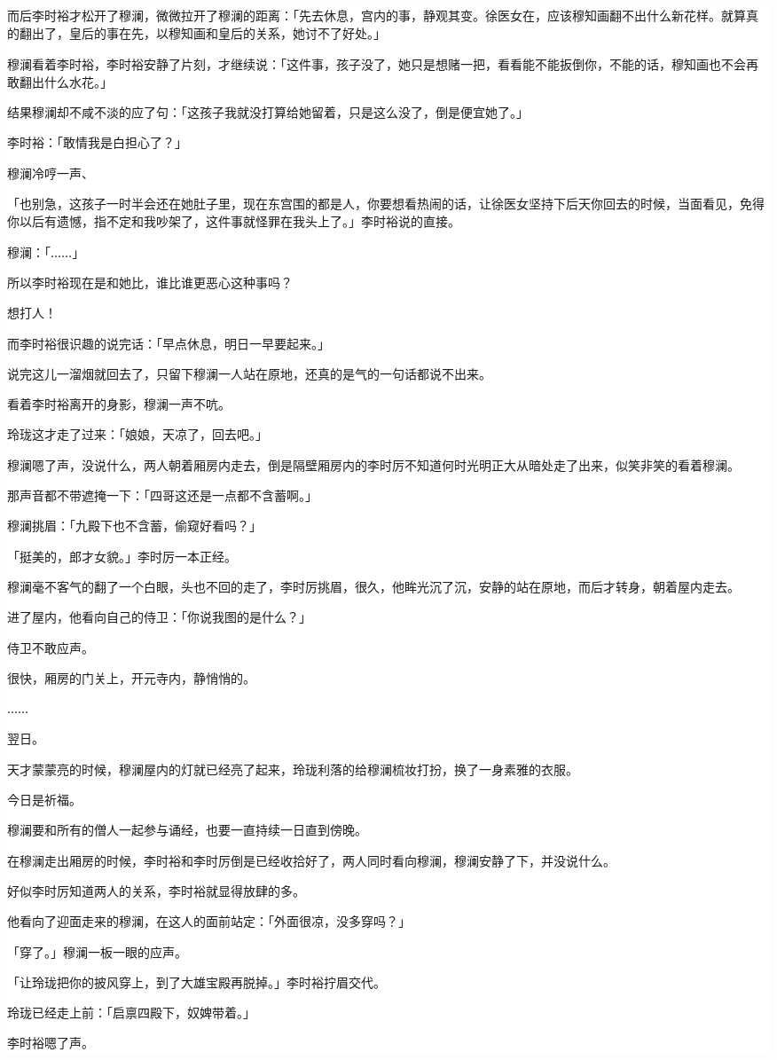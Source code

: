 而后李时裕才松开了穆澜，微微拉开了穆澜的距离：「先去休息，宫内的事，静观其变。徐医女在，应该穆知画翻不出什么新花样。就算真的翻出了，皇后的事在先，以穆知画和皇后的关系，她讨不了好处。」

穆澜看着李时裕，李时裕安静了片刻，才继续说：「这件事，孩子没了，她只是想赌一把，看看能不能扳倒你，不能的话，穆知画也不会再敢翻出什么水花。」

结果穆澜却不咸不淡的应了句：「这孩子我就没打算给她留着，只是这么没了，倒是便宜她了。」

李时裕：「敢情我是白担心了？」

穆澜冷哼一声、

「也别急，这孩子一时半会还在她肚子里，现在东宫围的都是人，你要想看热闹的话，让徐医女坚持下后天你回去的时候，当面看见，免得你以后有遗憾，指不定和我吵架了，这件事就怪罪在我头上了。」李时裕说的直接。

穆澜：「……」

所以李时裕现在是和她比，谁比谁更恶心这种事吗？

想打人！

而李时裕很识趣的说完话：「早点休息，明日一早要起来。」

说完这儿一溜烟就回去了，只留下穆澜一人站在原地，还真的是气的一句话都说不出来。

看着李时裕离开的身影，穆澜一声不吭。

玲珑这才走了过来：「娘娘，天凉了，回去吧。」

穆澜嗯了声，没说什么，两人朝着厢房内走去，倒是隔壁厢房内的李时厉不知道何时光明正大从暗处走了出来，似笑非笑的看着穆澜。

那声音都不带遮掩一下：「四哥这还是一点都不含蓄啊。」

穆澜挑眉：「九殿下也不含蓄，偷窥好看吗？」

「挺美的，郎才女貌。」李时厉一本正经。

穆澜毫不客气的翻了一个白眼，头也不回的走了，李时厉挑眉，很久，他眸光沉了沉，安静的站在原地，而后才转身，朝着屋内走去。

进了屋内，他看向自己的侍卫：「你说我图的是什么？」

侍卫不敢应声。

很快，厢房的门关上，开元寺内，静悄悄的。

……

翌日。

天才蒙蒙亮的时候，穆澜屋内的灯就已经亮了起来，玲珑利落的给穆澜梳妆打扮，换了一身素雅的衣服。

今日是祈福。

穆澜要和所有的僧人一起参与诵经，也要一直持续一日直到傍晚。

在穆澜走出厢房的时候，李时裕和李时厉倒是已经收拾好了，两人同时看向穆澜，穆澜安静了下，并没说什么。

好似李时厉知道两人的关系，李时裕就显得放肆的多。

他看向了迎面走来的穆澜，在这人的面前站定：「外面很凉，没多穿吗？」

「穿了。」穆澜一板一眼的应声。

「让玲珑把你的披风穿上，到了大雄宝殿再脱掉。」李时裕拧眉交代。

玲珑已经走上前：「启禀四殿下，奴婢带着。」

李时裕嗯了声。
